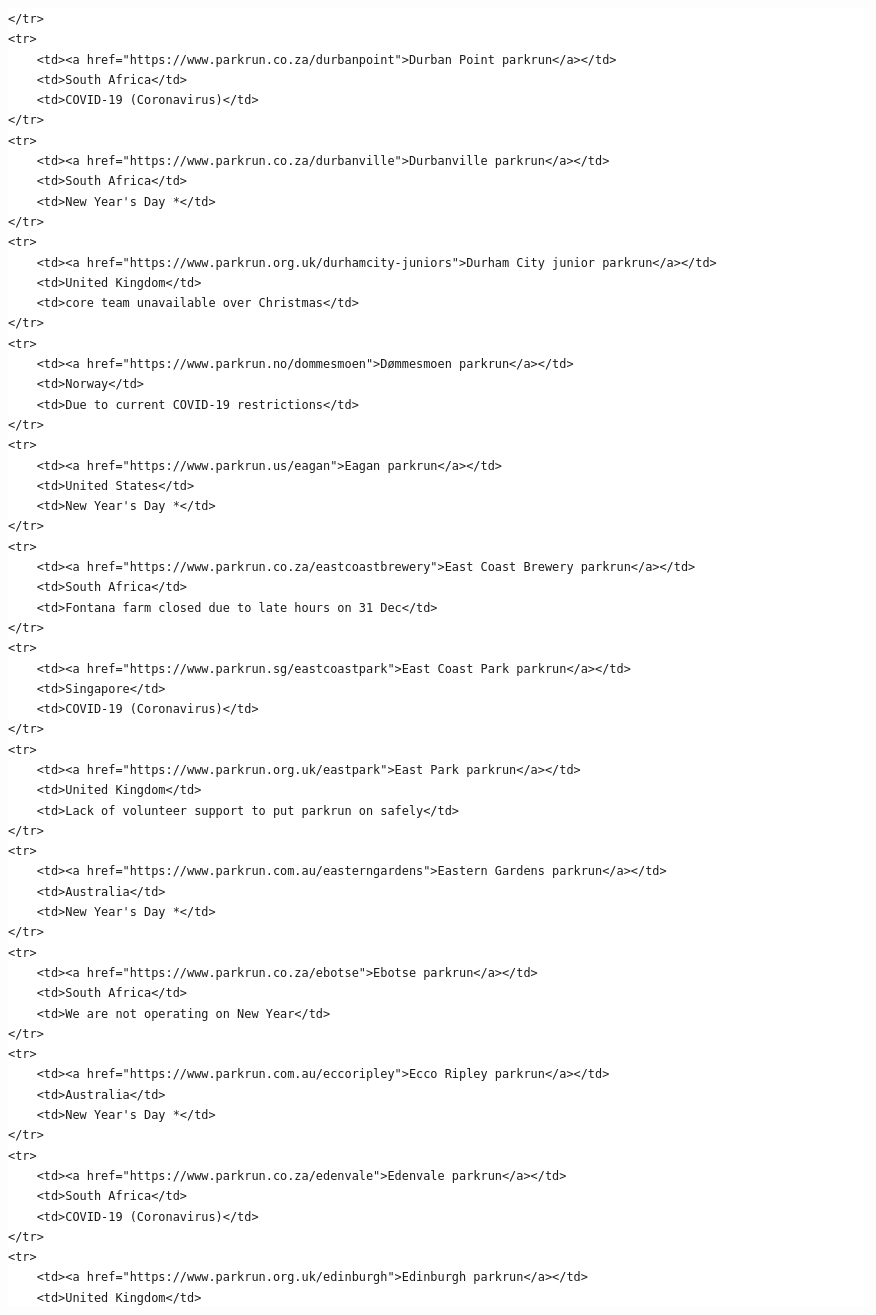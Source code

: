     </tr>
    <tr>
        <td><a href="https://www.parkrun.co.za/durbanpoint">Durban Point parkrun</a></td>
        <td>South Africa</td>
        <td>COVID-19 (Coronavirus)</td>
    </tr>
    <tr>
        <td><a href="https://www.parkrun.co.za/durbanville">Durbanville parkrun</a></td>
        <td>South Africa</td>
        <td>New Year's Day *</td>
    </tr>
    <tr>
        <td><a href="https://www.parkrun.org.uk/durhamcity-juniors">Durham City junior parkrun</a></td>
        <td>United Kingdom</td>
        <td>core team unavailable over Christmas</td>
    </tr>
    <tr>
        <td><a href="https://www.parkrun.no/dommesmoen">Dømmesmoen parkrun</a></td>
        <td>Norway</td>
        <td>Due to current COVID-19 restrictions</td>
    </tr>
    <tr>
        <td><a href="https://www.parkrun.us/eagan">Eagan parkrun</a></td>
        <td>United States</td>
        <td>New Year's Day *</td>
    </tr>
    <tr>
        <td><a href="https://www.parkrun.co.za/eastcoastbrewery">East Coast Brewery parkrun</a></td>
        <td>South Africa</td>
        <td>Fontana farm closed due to late hours on 31 Dec</td>
    </tr>
    <tr>
        <td><a href="https://www.parkrun.sg/eastcoastpark">East Coast Park parkrun</a></td>
        <td>Singapore</td>
        <td>COVID-19 (Coronavirus)</td>
    </tr>
    <tr>
        <td><a href="https://www.parkrun.org.uk/eastpark">East Park parkrun</a></td>
        <td>United Kingdom</td>
        <td>Lack of volunteer support to put parkrun on safely</td>
    </tr>
    <tr>
        <td><a href="https://www.parkrun.com.au/easterngardens">Eastern Gardens parkrun</a></td>
        <td>Australia</td>
        <td>New Year's Day *</td>
    </tr>
    <tr>
        <td><a href="https://www.parkrun.co.za/ebotse">Ebotse parkrun</a></td>
        <td>South Africa</td>
        <td>We are not operating on New Year</td>
    </tr>
    <tr>
        <td><a href="https://www.parkrun.com.au/eccoripley">Ecco Ripley parkrun</a></td>
        <td>Australia</td>
        <td>New Year's Day *</td>
    </tr>
    <tr>
        <td><a href="https://www.parkrun.co.za/edenvale">Edenvale parkrun</a></td>
        <td>South Africa</td>
        <td>COVID-19 (Coronavirus)</td>
    </tr>
    <tr>
        <td><a href="https://www.parkrun.org.uk/edinburgh">Edinburgh parkrun</a></td>
        <td>United Kingdom</td>
